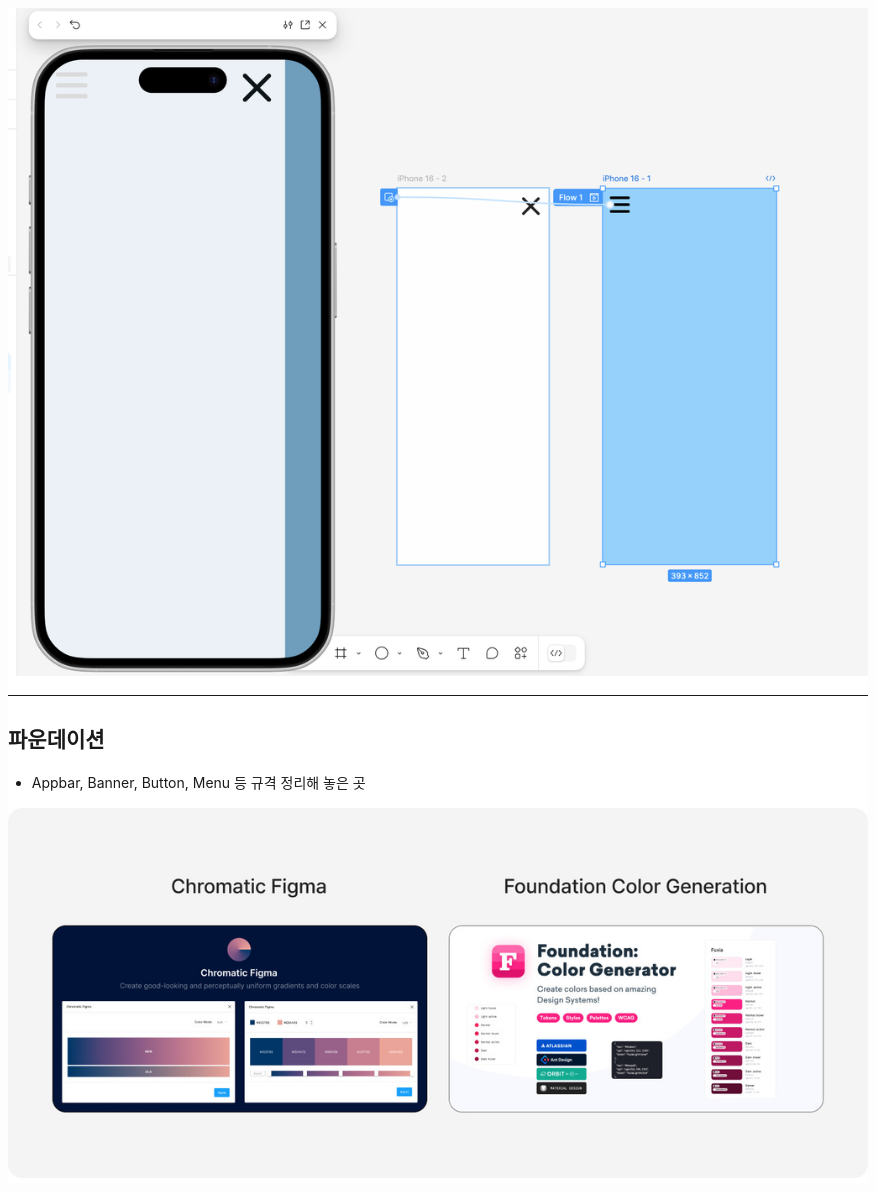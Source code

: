 <img src="/assets/post/2025/ureca/day43_class_6.png" alt='' width=1300px>

---

## 파운데이션
- Appbar, Banner, Button, Menu 등 규격 정리해 놓은 곳
<img src="/assets/post/2025/ureca/day43_class_9.png" alt='' width=1300px>
